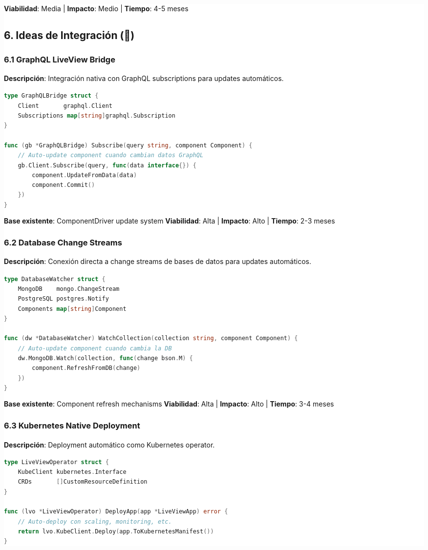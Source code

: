 **Viabilidad**: Media | **Impacto**: Medio | **Tiempo**: 4-5 meses

## 6. Ideas de Integración (🔧)

### 6.1 GraphQL LiveView Bridge

**Descripción**: Integración nativa con GraphQL subscriptions para updates automáticos.

```go
type GraphQLBridge struct {
    Client       graphql.Client
    Subscriptions map[string]graphql.Subscription
}

func (gb *GraphQLBridge) Subscribe(query string, component Component) {
    // Auto-update component cuando cambian datos GraphQL
    gb.Client.Subscribe(query, func(data interface{}) {
        component.UpdateFromData(data)
        component.Commit()
    })
}
```

**Base existente**: ComponentDriver update system
**Viabilidad**: Alta | **Impacto**: Alto | **Tiempo**: 2-3 meses

### 6.2 Database Change Streams

**Descripción**: Conexión directa a change streams de bases de datos para updates automáticos.

```go
type DatabaseWatcher struct {
    MongoDB    mongo.ChangeStream
    PostgreSQL postgres.Notify
    Components map[string]Component
}

func (dw *DatabaseWatcher) WatchCollection(collection string, component Component) {
    // Auto-update component cuando cambia la DB
    dw.MongoDB.Watch(collection, func(change bson.M) {
        component.RefreshFromDB(change)
    })
}
```

**Base existente**: Component refresh mechanisms
**Viabilidad**: Alta | **Impacto**: Alto | **Tiempo**: 3-4 meses

### 6.3 Kubernetes Native Deployment

**Descripción**: Deployment automático como Kubernetes operator.

```go
type LiveViewOperator struct {
    KubeClient kubernetes.Interface
    CRDs       []CustomResourceDefinition
}

func (lvo *LiveViewOperator) DeployApp(app *LiveViewApp) error {
    // Auto-deploy con scaling, monitoring, etc.
    return lvo.KubeClient.Deploy(app.ToKubernetesManifest())
}
```
